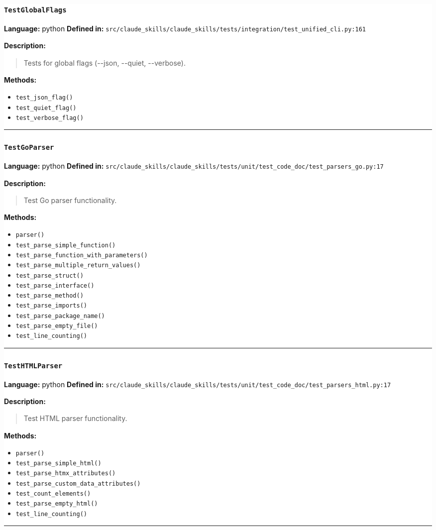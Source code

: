 
### `TestGlobalFlags`

**Language:** python
**Defined in:** `src/claude_skills/claude_skills/tests/integration/test_unified_cli.py:161`

**Description:**
> Tests for global flags (--json, --quiet, --verbose).

**Methods:**
- `test_json_flag()`
- `test_quiet_flag()`
- `test_verbose_flag()`

---

### `TestGoParser`

**Language:** python
**Defined in:** `src/claude_skills/claude_skills/tests/unit/test_code_doc/test_parsers_go.py:17`

**Description:**
> Test Go parser functionality.

**Methods:**
- `parser()`
- `test_parse_simple_function()`
- `test_parse_function_with_parameters()`
- `test_parse_multiple_return_values()`
- `test_parse_struct()`
- `test_parse_interface()`
- `test_parse_method()`
- `test_parse_imports()`
- `test_parse_package_name()`
- `test_parse_empty_file()`
- `test_line_counting()`

---

### `TestHTMLParser`

**Language:** python
**Defined in:** `src/claude_skills/claude_skills/tests/unit/test_code_doc/test_parsers_html.py:17`

**Description:**
> Test HTML parser functionality.

**Methods:**
- `parser()`
- `test_parse_simple_html()`
- `test_parse_htmx_attributes()`
- `test_parse_custom_data_attributes()`
- `test_count_elements()`
- `test_parse_empty_html()`
- `test_line_counting()`

---